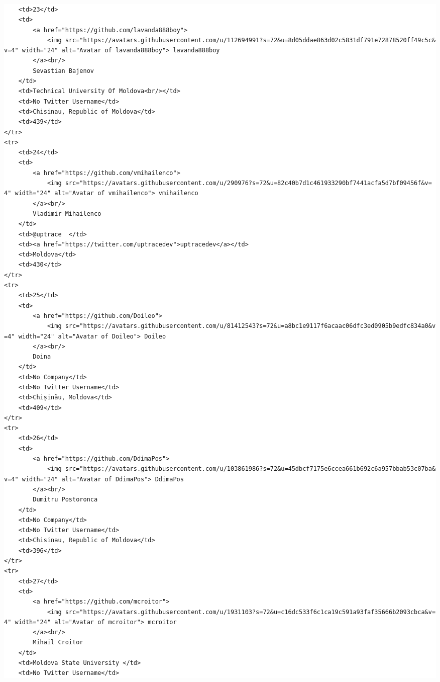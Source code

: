 		<td>23</td>
		<td>
			<a href="https://github.com/lavanda888boy">
				<img src="https://avatars.githubusercontent.com/u/112694991?s=72&u=8d05ddae863d02c5831df791e72878520ff49c5c&v=4" width="24" alt="Avatar of lavanda888boy"> lavanda888boy
			</a><br/>
			Sevastian Bajenov
		</td>
		<td>Technical University Of Moldova<br/></td>
		<td>No Twitter Username</td>
		<td>Chisinau, Republic of Moldova</td>
		<td>439</td>
	</tr>
	<tr>
		<td>24</td>
		<td>
			<a href="https://github.com/vmihailenco">
				<img src="https://avatars.githubusercontent.com/u/290976?s=72&u=82c40b7d1c461933290bf7441acfa5d7bf09456f&v=4" width="24" alt="Avatar of vmihailenco"> vmihailenco
			</a><br/>
			Vladimir Mihailenco
		</td>
		<td>@uptrace  </td>
		<td><a href="https://twitter.com/uptracedev">uptracedev</a></td>
		<td>Moldova</td>
		<td>430</td>
	</tr>
	<tr>
		<td>25</td>
		<td>
			<a href="https://github.com/Doileo">
				<img src="https://avatars.githubusercontent.com/u/81412543?s=72&u=a8bc1e9117f6acaac06dfc3ed0905b9edfc834a0&v=4" width="24" alt="Avatar of Doileo"> Doileo
			</a><br/>
			Doina
		</td>
		<td>No Company</td>
		<td>No Twitter Username</td>
		<td>Chișinău, Moldova</td>
		<td>409</td>
	</tr>
	<tr>
		<td>26</td>
		<td>
			<a href="https://github.com/DdimaPos">
				<img src="https://avatars.githubusercontent.com/u/103861986?s=72&u=45dbcf7175e6ccea661b692c6a957bbab53c07ba&v=4" width="24" alt="Avatar of DdimaPos"> DdimaPos
			</a><br/>
			Dumitru Postoronca
		</td>
		<td>No Company</td>
		<td>No Twitter Username</td>
		<td>Chisinau, Republic of Moldova</td>
		<td>396</td>
	</tr>
	<tr>
		<td>27</td>
		<td>
			<a href="https://github.com/mcroitor">
				<img src="https://avatars.githubusercontent.com/u/1931103?s=72&u=c16dc533f6c1ca19c591a93faf35666b2093cbca&v=4" width="24" alt="Avatar of mcroitor"> mcroitor
			</a><br/>
			Mihail Croitor
		</td>
		<td>Moldova State University </td>
		<td>No Twitter Username</td>